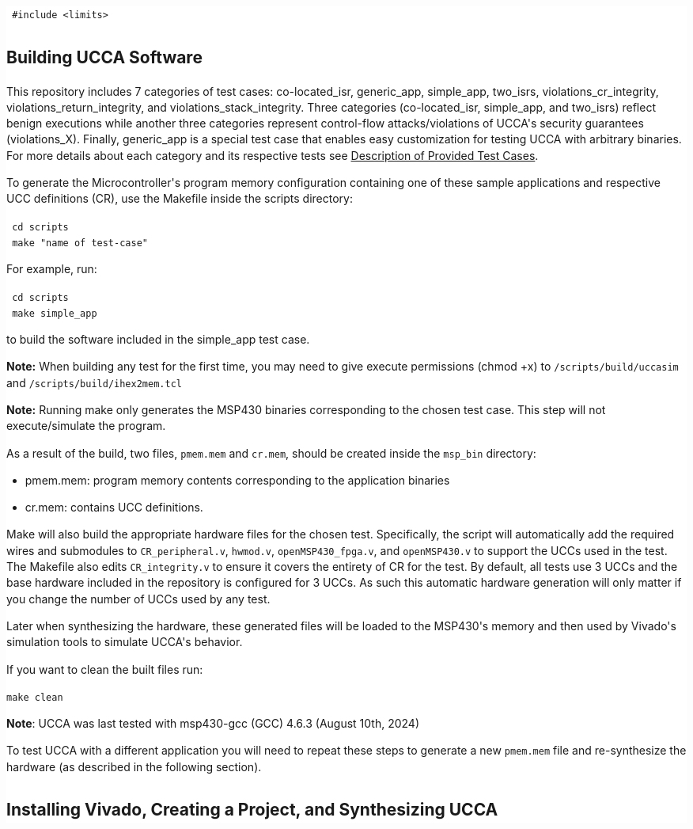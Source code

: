     #include <limits>

## Building UCCA Software 

This repository includes 7 categories of test cases: co-located_isr, generic_app, simple_app, two_isrs, violations_cr_integrity, violations_return_integrity, and violations_stack_integrity. Three categories (co-located_isr, simple_app, and two_isrs) reflect benign executions while another three categories represent control-flow attacks/violations of UCCA's security guarantees (violations_X). Finally, generic_app is a special test case that enables easy customization for testing UCCA with arbitrary binaries. For more details about each category and its respective tests see [Description of Provided Test Cases](#description-of-provided-test-cases).

To generate the Microcontroller's program memory configuration containing one of these sample applications and respective UCC definitions (CR), use the Makefile inside the scripts directory:

     cd scripts
     make "name of test-case"

For example, run:

     cd scripts
     make simple_app

to build the software included in the simple_app test case.

**Note:** When building any test for the first time, you may need to give execute permissions (chmod +x) to `/scripts/build/uccasim` and `/scripts/build/ihex2mem.tcl`

**Note:** Running make only generates the MSP430 binaries corresponding to the chosen test case. This step will not execute/simulate the program. 

As a result of the build, two files, `pmem.mem` and `cr.mem`, should be created inside the `msp_bin` directory:

- pmem.mem: program memory contents corresponding to the application binaries

- cr.mem: contains UCC definitions.

Make will also build the appropriate hardware files for the chosen test. Specifically, the script will automatically add the required wires and submodules to `CR_peripheral.v`, `hwmod.v`, `openMSP430_fpga.v`, and `openMSP430.v` to support the UCCs used in the test. The Makefile also edits `CR_integrity.v` to ensure it covers the entirety of CR for the test. By default, all tests use 3 UCCs and the base hardware included in the repository is configured for 3 UCCs. As such this automatic hardware generation will only matter if you change the number of UCCs used by any test.

Later when synthesizing the hardware, these generated files will be loaded to the MSP430's memory and then used by Vivado's simulation tools to simulate UCCA's behavior.

If you want to clean the built files run:

    make clean

**Note**: UCCA was last tested with msp430-gcc (GCC) 4.6.3 (August 10th, 2024)

To test UCCA with a different application you will need to repeat these steps to generate a new `pmem.mem` file and re-synthesize the hardware (as described in the following section).

## Installing Vivado, Creating a Project, and Synthesizing UCCA
